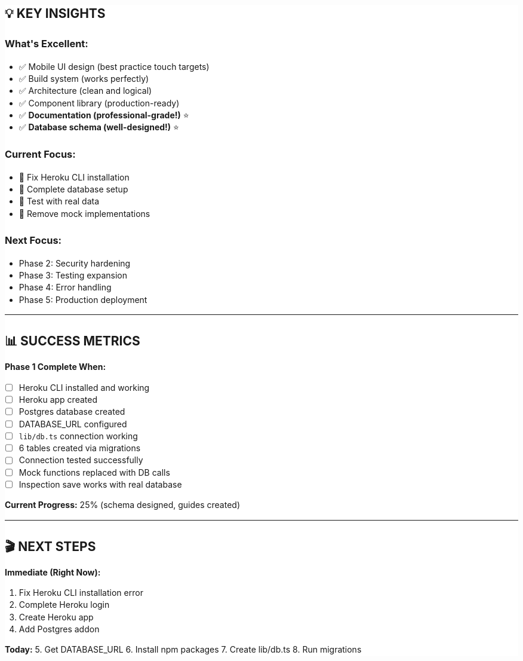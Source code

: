 
## 💡 KEY INSIGHTS

### **What's Excellent:**
- ✅ Mobile UI design (best practice touch targets)
- ✅ Build system (works perfectly)
- ✅ Architecture (clean and logical)
- ✅ Component library (production-ready)
- ✅ **Documentation (professional-grade!)** ⭐
- ✅ **Database schema (well-designed!)** ⭐

### **Current Focus:**
- 🔄 Fix Heroku CLI installation
- 🔄 Complete database setup
- 🔄 Test with real data
- 🔄 Remove mock implementations

### **Next Focus:**
- Phase 2: Security hardening
- Phase 3: Testing expansion
- Phase 4: Error handling
- Phase 5: Production deployment

---

## 📊 SUCCESS METRICS

**Phase 1 Complete When:**
- [ ] Heroku CLI installed and working
- [ ] Heroku app created
- [ ] Postgres database created
- [ ] DATABASE_URL configured
- [ ] `lib/db.ts` connection working
- [ ] 6 tables created via migrations
- [ ] Connection tested successfully
- [ ] Mock functions replaced with DB calls
- [ ] Inspection save works with real database

**Current Progress:** 25% (schema designed, guides created)

---

## 🎬 NEXT STEPS

**Immediate (Right Now):**
1. Fix Heroku CLI installation error
2. Complete Heroku login
3. Create Heroku app
4. Add Postgres addon

**Today:**
5. Get DATABASE_URL
6. Install npm packages
7. Create lib/db.ts
8. Run migrations

